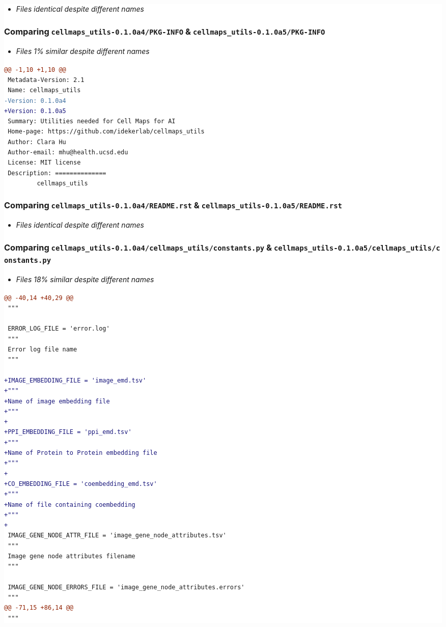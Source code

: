  * *Files identical despite different names*

### Comparing `cellmaps_utils-0.1.0a4/PKG-INFO` & `cellmaps_utils-0.1.0a5/PKG-INFO`

 * *Files 1% similar despite different names*

```diff
@@ -1,10 +1,10 @@
 Metadata-Version: 2.1
 Name: cellmaps_utils
-Version: 0.1.0a4
+Version: 0.1.0a5
 Summary: Utilities needed for Cell Maps for AI
 Home-page: https://github.com/idekerlab/cellmaps_utils
 Author: Clara Hu
 Author-email: mhu@health.ucsd.edu
 License: MIT license
 Description: ==============
         cellmaps_utils
```

### Comparing `cellmaps_utils-0.1.0a4/README.rst` & `cellmaps_utils-0.1.0a5/README.rst`

 * *Files identical despite different names*

### Comparing `cellmaps_utils-0.1.0a4/cellmaps_utils/constants.py` & `cellmaps_utils-0.1.0a5/cellmaps_utils/constants.py`

 * *Files 18% similar despite different names*

```diff
@@ -40,14 +40,29 @@
 """
 
 ERROR_LOG_FILE = 'error.log'
 """
 Error log file name
 """
 
+IMAGE_EMBEDDING_FILE = 'image_emd.tsv'
+"""
+Name of image embedding file
+"""
+
+PPI_EMBEDDING_FILE = 'ppi_emd.tsv'
+"""
+Name of Protein to Protein embedding file
+"""
+
+CO_EMBEDDING_FILE = 'coembedding_emd.tsv'
+"""
+Name of file containing coembedding
+"""
+
 IMAGE_GENE_NODE_ATTR_FILE = 'image_gene_node_attributes.tsv'
 """
 Image gene node attributes filename
 """
 
 IMAGE_GENE_NODE_ERRORS_FILE = 'image_gene_node_attributes.errors'
 """
@@ -71,15 +86,14 @@
 """
```